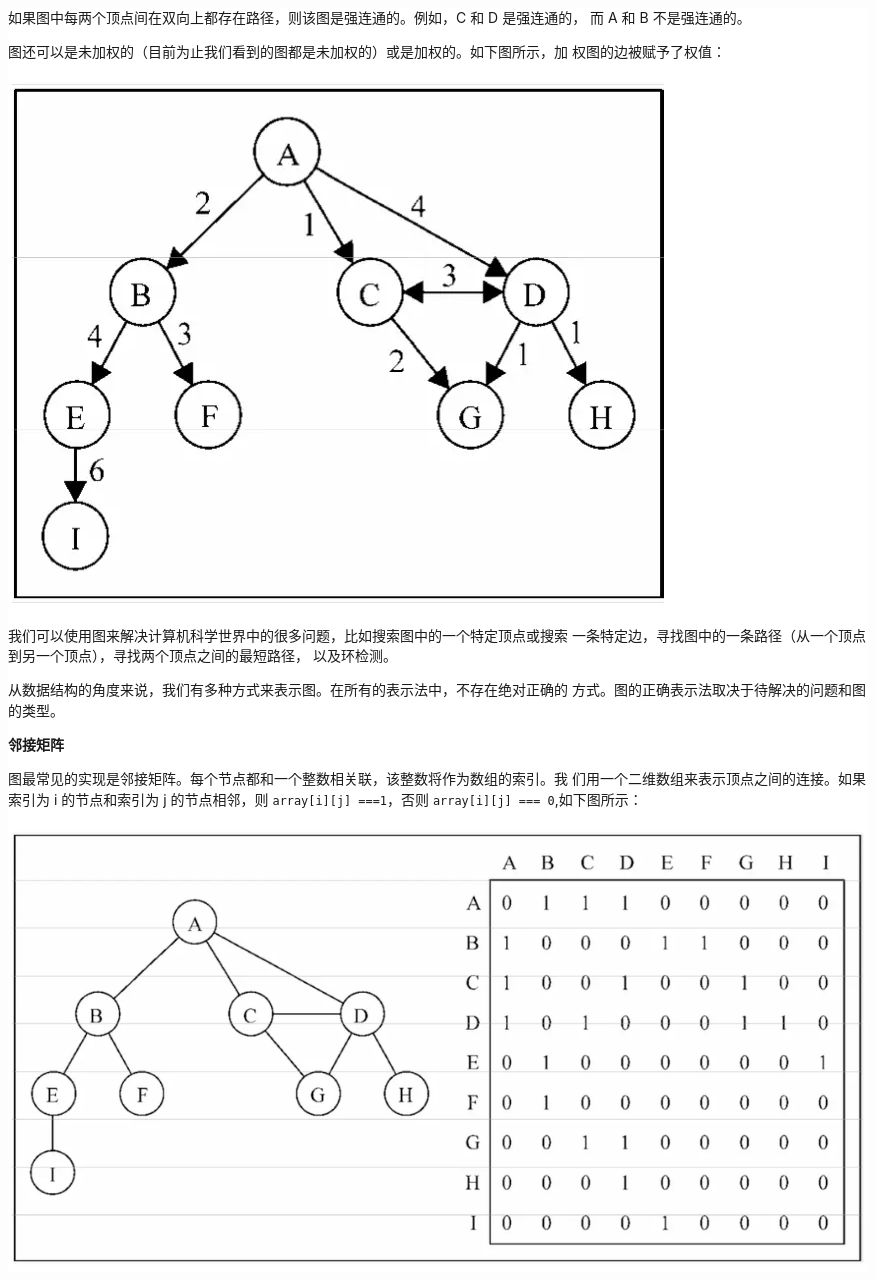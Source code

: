 
如果图中每两个顶点间在双向上都存在路径，则该图是强连通的。例如，C 和 D 是强连通的， 而 A 和 B 不是强连通的。

图还可以是未加权的（目前为止我们看到的图都是未加权的）或是加权的。如下图所示，加 权图的边被赋予了权值：

![](../img/Graph4.png)

我们可以使用图来解决计算机科学世界中的很多问题，比如搜索图中的一个特定顶点或搜索 一条特定边，寻找图中的一条路径（从一个顶点到另一个顶点），寻找两个顶点之间的最短路径， 以及环检测。

从数据结构的角度来说，我们有多种方式来表示图。在所有的表示法中，不存在绝对正确的 方式。图的正确表示法取决于待解决的问题和图的类型。

**邻接矩阵**

图最常见的实现是邻接矩阵。每个节点都和一个整数相关联，该整数将作为数组的索引。我 们用一个二维数组来表示顶点之间的连接。如果索引为 i 的节点和索引为 j 的节点相邻，则 `array[i][j] ===1`，否则 `array[i][j] === 0`,如下图所示：

![](../img/Graph5.png)
